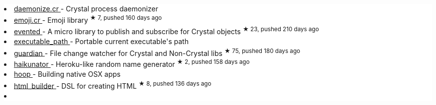  <li>
  <a href="https://github.com/DougEverly/daemonize.cr">
   daemonize.cr
  </a>
  - Crystal process daemonizer
 </li>
 <li>
  <a href="https://github.com/veelenga/emoji.cr">
   emoji.cr
  </a>
  - Emoji library
  <sup>
   &#9733 7, pushed 160 days ago
  </sup>
 </li>
 <li>
  <a href="https://github.com/krisleech/evented">
   evented
  </a>
  - A micro library to publish and subscribe for Crystal objects
  <sup>
   &#9733 23, pushed 210 days ago
  </sup>
 </li>
 <li>
  <a href="https://github.com/kostya/executable_path">
   executable_path
  </a>
  - Portable current executable's path
 </li>
 <li>
  <a href="https://github.com/f/guardian">
   guardian
  </a>
  - File change watcher for Crystal and Non-Crystal libs
  <sup>
   &#9733 75, pushed 180 days ago
  </sup>
 </li>
 <li>
  <a href="https://github.com/sanata-/haikunator">
   haikunator
  </a>
  - Heroku-like random name generator
  <sup>
   &#9733 2, pushed 158 days ago
  </sup>
 </li>
 <li>
  <a href="https://github.com/hoopcr/hoop">
   hoop
  </a>
  - Building native OSX apps
 </li>
 <li>
  <a href="https://github.com/crystal-lang/html_builder">
   html_builder
  </a>
  - DSL for creating HTML
  <sup>
   &#9733 8, pushed 136 days ago
  </sup>
 </li>
 <li>